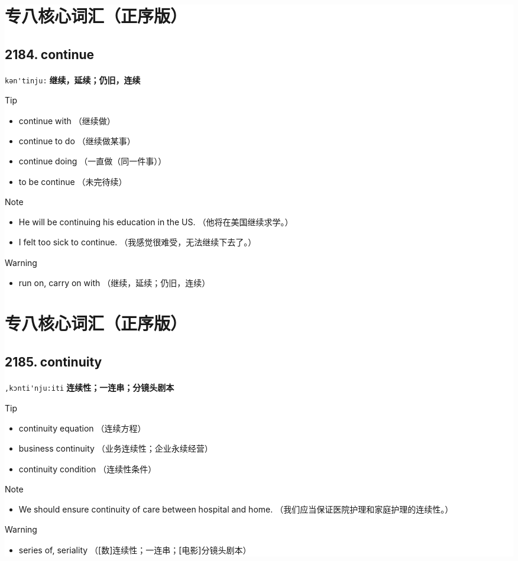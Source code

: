 # 专八核心词汇（正序版）

## 2184. continue

`kən'tinju:`  **继续，延续；仍旧，连续**

> [!TIP]
>
> - continue with （继续做）
>
> - continue to do （继续做某事）
>
> - continue doing （一直做（同一件事））
>
> - to be continue （未完待续）
>

> [!NOTE]
>
> - He will be continuing his education in the US. （他将在美国继续求学。）
>
> - I felt too sick to continue. （我感觉很难受，无法继续下去了。）
>

> [!WARNING]
>
> - run on, carry on with （继续，延续；仍旧，连续）
>

# 专八核心词汇（正序版）

## 2185. continuity

`,kɔnti'nju:iti`  **连续性；一连串；分镜头剧本**

> [!TIP]
>
> - continuity equation （连续方程）
>
> - business continuity （业务连续性；企业永续经营）
>
> - continuity condition （连续性条件）
>

> [!NOTE]
>
> - We should ensure continuity of care between hospital and home. （我们应当保证医院护理和家庭护理的连续性。）
>

> [!WARNING]
>
> - series of, seriality （[数]连续性；一连串；[电影]分镜头剧本）
>
